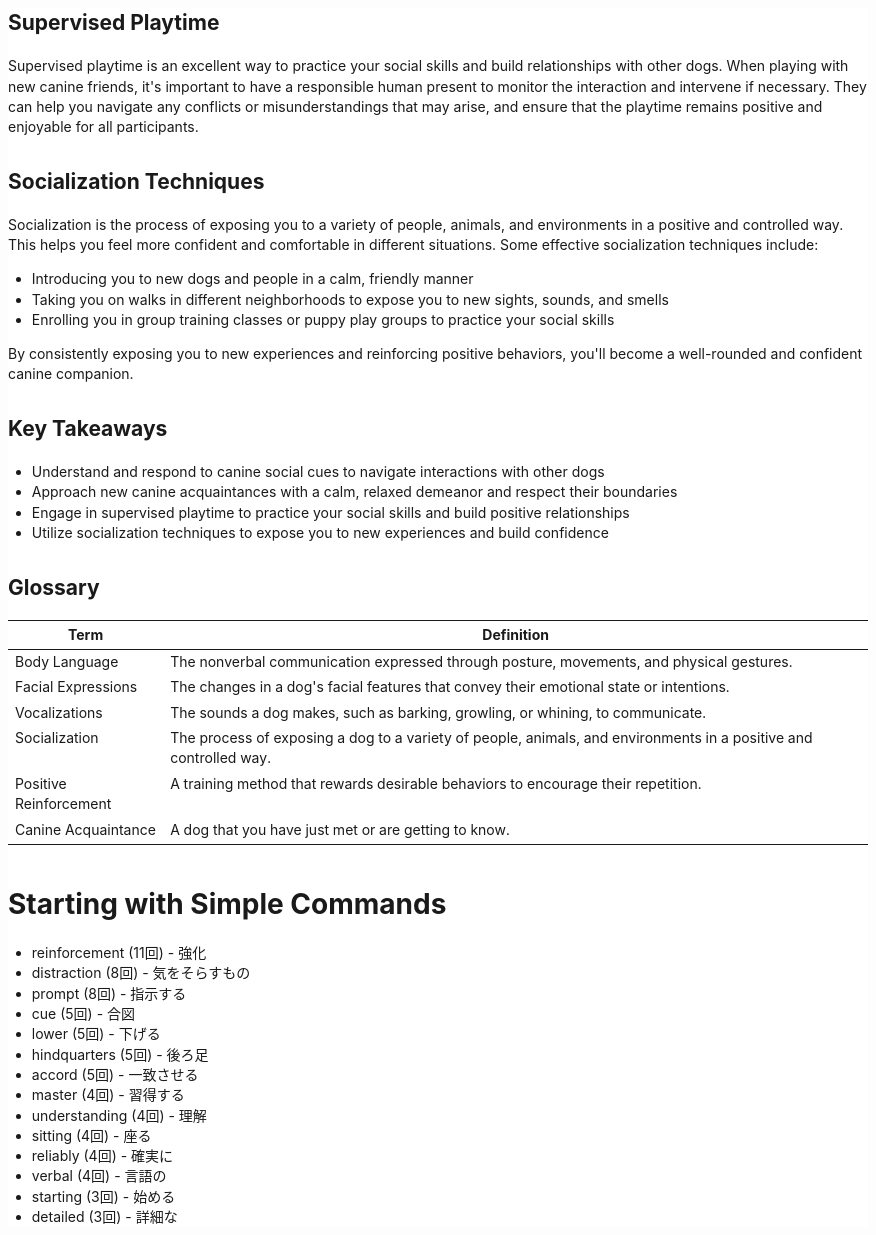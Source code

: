 <a id="supervised-playtime"></a>
## Supervised Playtime
Supervised playtime is an excellent way to practice your social skills and build relationships with other dogs. When playing with new canine friends, it's important to have a responsible human present to monitor the interaction and intervene if necessary. They can help you navigate any conflicts or misunderstandings that may arise, and ensure that the playtime remains positive and enjoyable for all participants.

<a id="socialization-techniques"></a>
## Socialization Techniques
Socialization is the process of exposing you to a variety of people, animals, and environments in a positive and controlled way. This helps you feel more confident and comfortable in different situations. Some effective socialization techniques include:
- Introducing you to new dogs and people in a calm, friendly manner
- Taking you on walks in different neighborhoods to expose you to new sights, sounds, and smells
- Enrolling you in group training classes or puppy play groups to practice your social skills

By consistently exposing you to new experiences and reinforcing positive behaviors, you'll become a well-rounded and confident canine companion.

<a id="key-takeaways"></a>
## Key Takeaways
- Understand and respond to canine social cues to navigate interactions with other dogs
- Approach new canine acquaintances with a calm, relaxed demeanor and respect their boundaries
- Engage in supervised playtime to practice your social skills and build positive relationships
- Utilize socialization techniques to expose you to new experiences and build confidence

<a id="glossary"></a>
## Glossary

| Term | Definition |
| --- | --- |
| Body Language | The nonverbal communication expressed through posture, movements, and physical gestures. |
| Facial Expressions | The changes in a dog's facial features that convey their emotional state or intentions. |
| Vocalizations | The sounds a dog makes, such as barking, growling, or whining, to communicate. |
| Socialization | The process of exposing a dog to a variety of people, animals, and environments in a positive and controlled way. |
| Positive Reinforcement | A training method that rewards desirable behaviors to encourage their repetition. |
| Canine Acquaintance | A dog that you have just met or are getting to know. |



# Starting with Simple Commands

- reinforcement (11回) - 強化
- distraction (8回) - 気をそらすもの
- prompt (8回) - 指示する
- cue (5回) - 合図
- lower (5回) - 下げる
- hindquarters (5回) - 後ろ足
- accord (5回) - 一致させる
- master (4回) - 習得する
- understanding (4回) - 理解
- sitting (4回) - 座る
- reliably (4回) - 確実に
- verbal (4回) - 言語の
- starting (3回) - 始める
- detailed (3回) - 詳細な